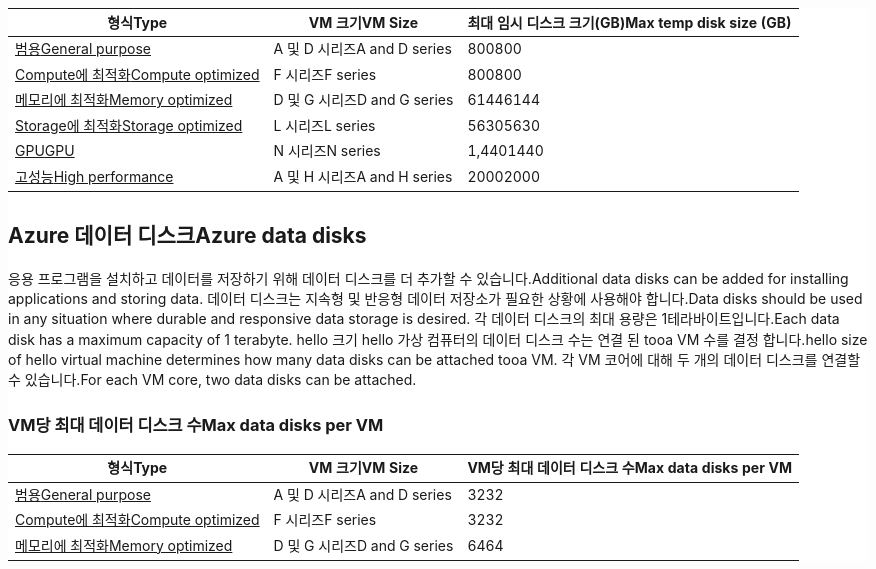 | <span data-ttu-id="8975b-131">형식</span><span class="sxs-lookup"><span data-stu-id="8975b-131">Type</span></span> | <span data-ttu-id="8975b-132">VM 크기</span><span class="sxs-lookup"><span data-stu-id="8975b-132">VM Size</span></span> | <span data-ttu-id="8975b-133">최대 임시 디스크 크기(GB)</span><span class="sxs-lookup"><span data-stu-id="8975b-133">Max temp disk size (GB)</span></span> |
|----|----|----|
| [<span data-ttu-id="8975b-134">범용</span><span class="sxs-lookup"><span data-stu-id="8975b-134">General purpose</span></span>](sizes-general.md) | <span data-ttu-id="8975b-135">A 및 D 시리즈</span><span class="sxs-lookup"><span data-stu-id="8975b-135">A and D series</span></span> | <span data-ttu-id="8975b-136">800</span><span class="sxs-lookup"><span data-stu-id="8975b-136">800</span></span> |
| [<span data-ttu-id="8975b-137">Compute에 최적화</span><span class="sxs-lookup"><span data-stu-id="8975b-137">Compute optimized</span></span>](sizes-compute.md) | <span data-ttu-id="8975b-138">F 시리즈</span><span class="sxs-lookup"><span data-stu-id="8975b-138">F series</span></span> | <span data-ttu-id="8975b-139">800</span><span class="sxs-lookup"><span data-stu-id="8975b-139">800</span></span> |
| [<span data-ttu-id="8975b-140">메모리에 최적화</span><span class="sxs-lookup"><span data-stu-id="8975b-140">Memory optimized</span></span>](../virtual-machines-windows-sizes-memory.md) | <span data-ttu-id="8975b-141">D 및 G 시리즈</span><span class="sxs-lookup"><span data-stu-id="8975b-141">D and G series</span></span> | <span data-ttu-id="8975b-142">6144</span><span class="sxs-lookup"><span data-stu-id="8975b-142">6144</span></span> |
| [<span data-ttu-id="8975b-143">Storage에 최적화</span><span class="sxs-lookup"><span data-stu-id="8975b-143">Storage optimized</span></span>](../virtual-machines-windows-sizes-storage.md) | <span data-ttu-id="8975b-144">L 시리즈</span><span class="sxs-lookup"><span data-stu-id="8975b-144">L series</span></span> | <span data-ttu-id="8975b-145">5630</span><span class="sxs-lookup"><span data-stu-id="8975b-145">5630</span></span> |
| [<span data-ttu-id="8975b-146">GPU</span><span class="sxs-lookup"><span data-stu-id="8975b-146">GPU</span></span>](sizes-gpu.md) | <span data-ttu-id="8975b-147">N 시리즈</span><span class="sxs-lookup"><span data-stu-id="8975b-147">N series</span></span> | <span data-ttu-id="8975b-148">1,440</span><span class="sxs-lookup"><span data-stu-id="8975b-148">1440</span></span> |
| [<span data-ttu-id="8975b-149">고성능</span><span class="sxs-lookup"><span data-stu-id="8975b-149">High performance</span></span>](sizes-hpc.md) | <span data-ttu-id="8975b-150">A 및 H 시리즈</span><span class="sxs-lookup"><span data-stu-id="8975b-150">A and H series</span></span> | <span data-ttu-id="8975b-151">2000</span><span class="sxs-lookup"><span data-stu-id="8975b-151">2000</span></span> |

## <a name="azure-data-disks"></a><span data-ttu-id="8975b-152">Azure 데이터 디스크</span><span class="sxs-lookup"><span data-stu-id="8975b-152">Azure data disks</span></span>

<span data-ttu-id="8975b-153">응용 프로그램을 설치하고 데이터를 저장하기 위해 데이터 디스크를 더 추가할 수 있습니다.</span><span class="sxs-lookup"><span data-stu-id="8975b-153">Additional data disks can be added for installing applications and storing data.</span></span> <span data-ttu-id="8975b-154">데이터 디스크는 지속형 및 반응형 데이터 저장소가 필요한 상황에 사용해야 합니다.</span><span class="sxs-lookup"><span data-stu-id="8975b-154">Data disks should be used in any situation where durable and responsive data storage is desired.</span></span> <span data-ttu-id="8975b-155">각 데이터 디스크의 최대 용량은 1테라바이트입니다.</span><span class="sxs-lookup"><span data-stu-id="8975b-155">Each data disk has a maximum capacity of 1 terabyte.</span></span> <span data-ttu-id="8975b-156">hello 크기 hello 가상 컴퓨터의 데이터 디스크 수는 연결 된 tooa VM 수를 결정 합니다.</span><span class="sxs-lookup"><span data-stu-id="8975b-156">hello size of hello virtual machine determines how many data disks can be attached tooa VM.</span></span> <span data-ttu-id="8975b-157">각 VM 코어에 대해 두 개의 데이터 디스크를 연결할 수 있습니다.</span><span class="sxs-lookup"><span data-stu-id="8975b-157">For each VM core, two data disks can be attached.</span></span> 

### <a name="max-data-disks-per-vm"></a><span data-ttu-id="8975b-158">VM당 최대 데이터 디스크 수</span><span class="sxs-lookup"><span data-stu-id="8975b-158">Max data disks per VM</span></span>

| <span data-ttu-id="8975b-159">형식</span><span class="sxs-lookup"><span data-stu-id="8975b-159">Type</span></span> | <span data-ttu-id="8975b-160">VM 크기</span><span class="sxs-lookup"><span data-stu-id="8975b-160">VM Size</span></span> | <span data-ttu-id="8975b-161">VM당 최대 데이터 디스크 수</span><span class="sxs-lookup"><span data-stu-id="8975b-161">Max data disks per VM</span></span> |
|----|----|----|
| [<span data-ttu-id="8975b-162">범용</span><span class="sxs-lookup"><span data-stu-id="8975b-162">General purpose</span></span>](sizes-general.md) | <span data-ttu-id="8975b-163">A 및 D 시리즈</span><span class="sxs-lookup"><span data-stu-id="8975b-163">A and D series</span></span> | <span data-ttu-id="8975b-164">32</span><span class="sxs-lookup"><span data-stu-id="8975b-164">32</span></span> |
| [<span data-ttu-id="8975b-165">Compute에 최적화</span><span class="sxs-lookup"><span data-stu-id="8975b-165">Compute optimized</span></span>](sizes-compute.md) | <span data-ttu-id="8975b-166">F 시리즈</span><span class="sxs-lookup"><span data-stu-id="8975b-166">F series</span></span> | <span data-ttu-id="8975b-167">32</span><span class="sxs-lookup"><span data-stu-id="8975b-167">32</span></span> |
| [<span data-ttu-id="8975b-168">메모리에 최적화</span><span class="sxs-lookup"><span data-stu-id="8975b-168">Memory optimized</span></span>](../virtual-machines-windows-sizes-memory.md) | <span data-ttu-id="8975b-169">D 및 G 시리즈</span><span class="sxs-lookup"><span data-stu-id="8975b-169">D and G series</span></span> | <span data-ttu-id="8975b-170">64</span><span class="sxs-lookup"><span data-stu-id="8975b-170">64</span></span> |